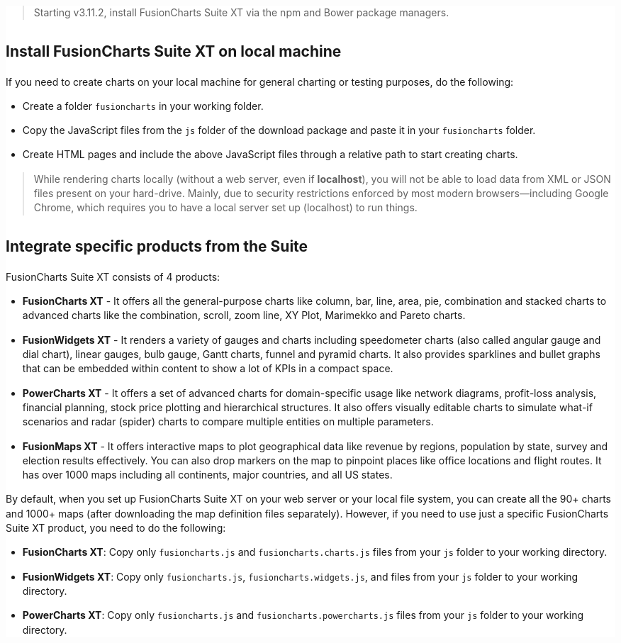 > Starting v3.11.2, install FusionCharts Suite XT via the npm and Bower package managers.

## Install FusionCharts Suite XT on local machine

If you need to create charts on your local machine for general charting or testing purposes, do the following:

* Create a folder `fusioncharts` in your working folder.

* Copy the JavaScript files from the `js` folder of the download package and paste it in your `fusioncharts` folder.

* Create HTML pages and include the above JavaScript files through a relative path to start creating charts.

> While rendering charts locally (without a web server, even if **localhost**), you will not be able to load data from XML or JSON files present on your hard-drive. Mainly, due to security restrictions enforced by most modern browsers—including Google Chrome, which requires you to have a local server set up (localhost) to run things.

## Integrate specific products from the Suite

FusionCharts Suite XT consists of 4 products:

* **FusionCharts XT** - It offers all the general-purpose charts like column, bar, line, area, pie, combination and stacked charts to advanced charts like the combination, scroll, zoom line, XY Plot, Marimekko and Pareto charts.

* **FusionWidgets XT** - It renders a variety of gauges and charts including speedometer charts (also called angular gauge and dial chart), linear gauges, bulb gauge, Gantt charts, funnel and pyramid charts. It also provides sparklines and bullet graphs that can be embedded within content to show a lot of KPIs in a compact space.

* **PowerCharts XT** - It offers a set of advanced charts for domain-specific usage like network diagrams, profit-loss analysis, financial planning, stock price plotting and hierarchical structures. It also offers visually editable charts to simulate what-if scenarios and radar (spider) charts to compare multiple entities on multiple parameters.

* **FusionMaps XT** - It offers interactive maps to plot geographical data like revenue by regions, population by state, survey and election results effectively. You can also drop markers on the map to pinpoint places like office locations and flight routes. It has over 1000 maps including all continents, major countries, and all US states.

By default, when you set up FusionCharts Suite XT on your web server or your local file system, you can create all the 90+ charts and 1000+ maps (after downloading the map definition files separately). However, if you need to use just a specific FusionCharts Suite XT product, you need to do the following:

* **FusionCharts XT**: Copy only `fusioncharts.js` and `fusioncharts.charts.js` files from your `js` folder to your working directory.

* **FusionWidgets XT**: Copy only `fusioncharts.js`, `fusioncharts.widgets.js`, and files from your `js` folder to your working directory.

* **PowerCharts XT**: Copy only `fusioncharts.js` and `fusioncharts.powercharts.js` files from your `js` folder to your working directory.
